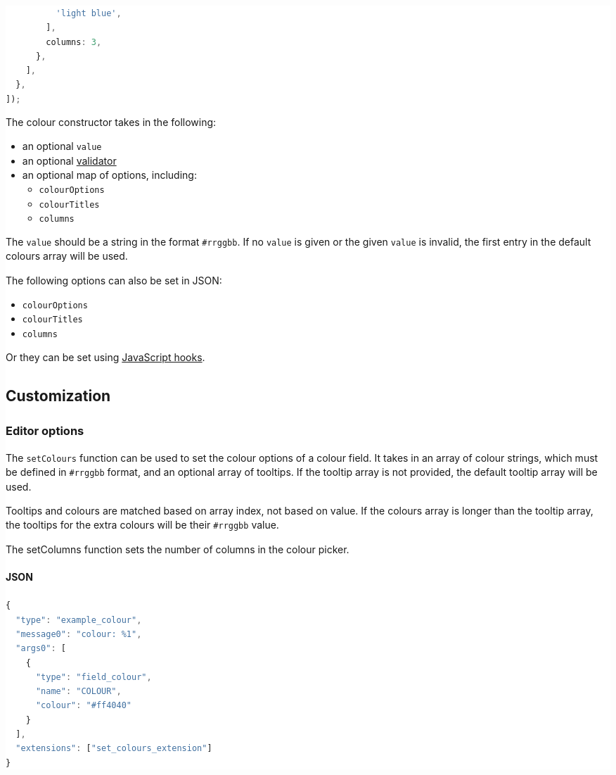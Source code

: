 ```js
          'light blue',
        ],
        columns: 3,
      },
    ],
  },
]);
```

The colour constructor takes in the following:

- an optional `value`
- an optional [validator](#creating-a-colour-validator)
- an optional map of options, including:
  - `colourOptions`
  - `colourTitles`
  - `columns`

The `value` should be a string in the format `#rrggbb`. If no `value`
is given or the given `value` is invalid, the first entry in the
default colours array will be used.

The following options can also be set in JSON:

- `colourOptions`
- `colourTitles`
- `columns`

Or they can be set using [JavaScript hooks](#editor-options).

## Customization

### Editor options

The `setColours`
function can be used to set the colour options of a colour field. It takes in an
array of colour strings, which must be defined in `#rrggbb` format, and an
optional array of tooltips. If the tooltip array is not provided, the default
tooltip array will be used.

Tooltips and colours are matched based on array index, not based on value. If
the colours array is longer than the tooltip array, the tooltips for the extra
colours will be their `#rrggbb` value.

The setColumns function sets the number of columns in the colour picker.

#### JSON

```js
{
  "type": "example_colour",
  "message0": "colour: %1",
  "args0": [
    {
      "type": "field_colour",
      "name": "COLOUR",
      "colour": "#ff4040"
    }
  ],
  "extensions": ["set_colours_extension"]
}
```
